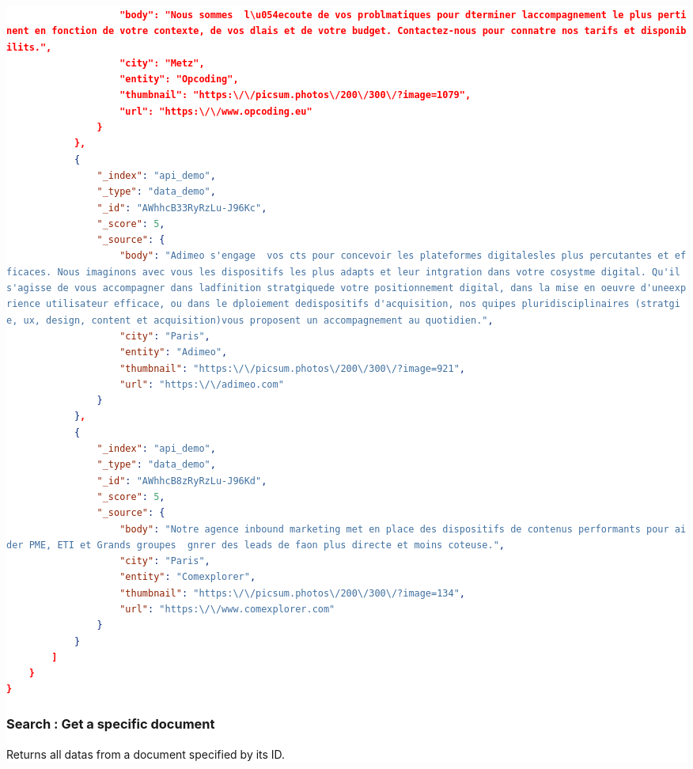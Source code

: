   ```json  
                      "body": "Nous sommes  l\u054ecoute de vos problmatiques pour dterminer laccompagnement le plus pertinent en fonction de votre contexte, de vos dlais et de votre budget. Contactez-nous pour connatre nos tarifs et disponibilits.",
                      "city": "Metz",
                      "entity": "Opcoding",
                      "thumbnail": "https:\/\/picsum.photos\/200\/300\/?image=1079",
                      "url": "https:\/\/www.opcoding.eu"
                  }
              },
              {
                  "_index": "api_demo",
                  "_type": "data_demo",
                  "_id": "AWhhcB33RyRzLu-J96Kc",
                  "_score": 5,
                  "_source": {
                      "body": "Adimeo s'engage  vos cts pour concevoir les plateformes digitalesles plus percutantes et efficaces. Nous imaginons avec vous les dispositifs les plus adapts et leur intgration dans votre cosystme digital. Qu'il s'agisse de vous accompagner dans ladfinition stratgiquede votre positionnement digital, dans la mise en oeuvre d'uneexprience utilisateur efficace, ou dans le dploiement dedispositifs d'acquisition, nos quipes pluridisciplinaires (stratgie, ux, design, content et acquisition)vous proposent un accompagnement au quotidien.",
                      "city": "Paris",
                      "entity": "Adimeo",
                      "thumbnail": "https:\/\/picsum.photos\/200\/300\/?image=921",
                      "url": "https:\/\/adimeo.com"
                  }
              },
              {
                  "_index": "api_demo",
                  "_type": "data_demo",
                  "_id": "AWhhcB8zRyRzLu-J96Kd",
                  "_score": 5,
                  "_source": {
                      "body": "Notre agence inbound marketing met en place des dispositifs de contenus performants pour aider PME, ETI et Grands groupes  gnrer des leads de faon plus directe et moins coteuse.",
                      "city": "Paris",
                      "entity": "Comexplorer",
                      "thumbnail": "https:\/\/picsum.photos\/200\/300\/?image=134",
                      "url": "https:\/\/www.comexplorer.com"
                  }
              }
          ]
      }
  }
  ```
  
<a name="search-specific-document"></a>
### Search : Get a specific document
Returns all datas from a document specified by its ID.
